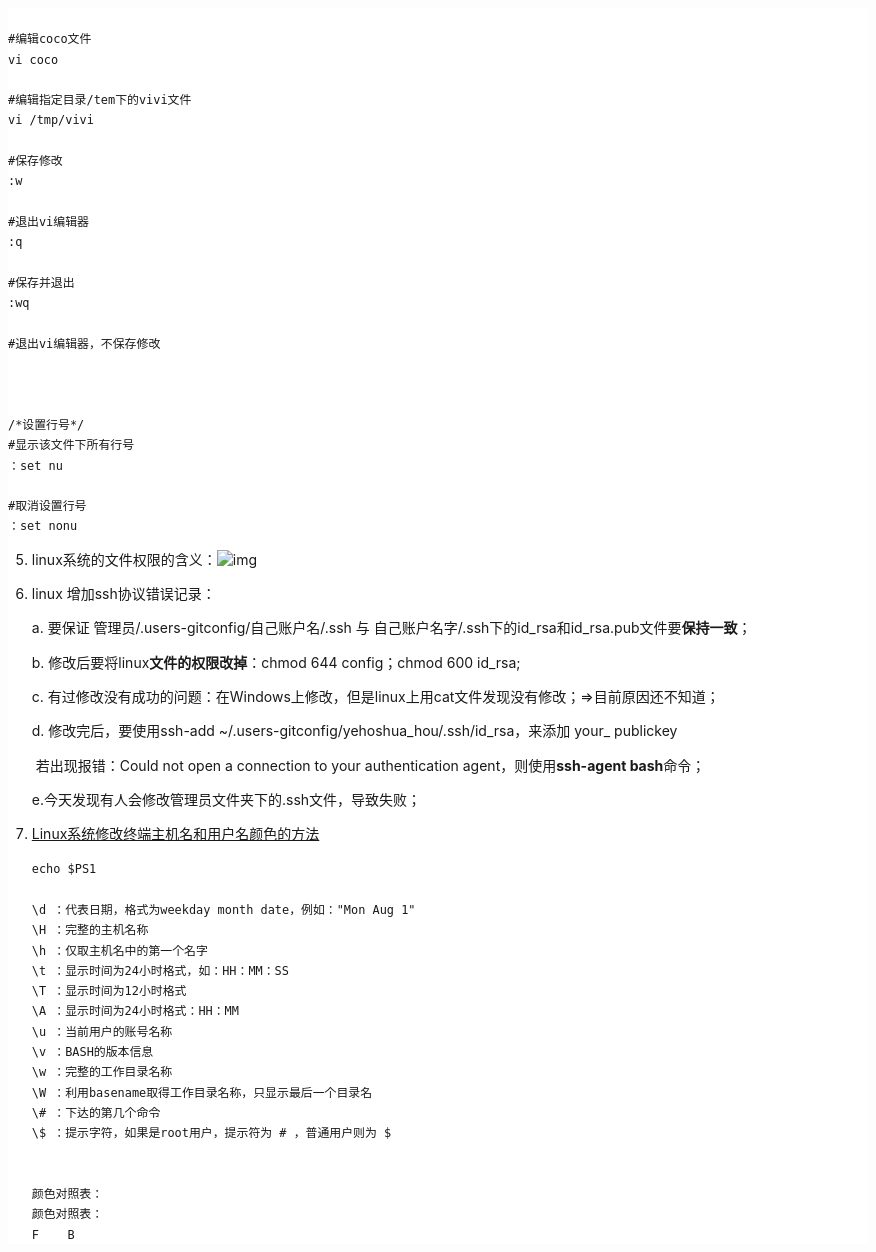    

   ~~~text
   
   #编辑coco文件
   vi coco
    
   #编辑指定目录/tem下的vivi文件
   vi /tmp/vivi
    
   #保存修改
   :w
    
   #退出vi编辑器
   :q
    
   #保存并退出
   :wq
    
   #退出vi编辑器，不保存修改
   
   
   
   /*设置行号*/
   #显示该文件下所有行号
   ：set nu
    
   #取消设置行号
   ：set nonu
   
   ~~~

5. linux系统的文件权限的含义：![img](F:%5C5GitProgram%5C1Notes%5Cpics%5C20180713100548270)

6. linux 增加ssh协议错误记录：

   a. 要保证 管理员/.users-gitconfig/自己账户名/.ssh 与 自己账户名字/.ssh下的id_rsa和id_rsa.pub文件要**保持一致**；

   b. 修改后要将linux**文件的权限改掉**：chmod 644 config；chmod 600 id_rsa;

   c. 有过修改没有成功的问题：在Windows上修改，但是linux上用cat文件发现没有修改；=>目前原因还不知道；

   d. 修改完后，要使用ssh-add ~/.users-gitconfig/yehoshua_hou/.ssh/id_rsa，来添加 your_ publickey

   ​    若出现报错：Could not open a connection to your authentication agent，则使用**ssh-agent bash**命令；

   e.今天发现有人会修改管理员文件夹下的.ssh文件，导致失败；

7. [Linux系统修改终端主机名和用户名颜色的方法](https://blog.csdn.net/Luis9527/article/details/105977248)

   ~~~text
   echo $PS1
   
   \d ：代表日期，格式为weekday month date，例如："Mon Aug 1"
   \H ：完整的主机名称
   \h ：仅取主机名中的第一个名字
   \t ：显示时间为24小时格式，如：HH：MM：SS
   \T ：显示时间为12小时格式
   \A ：显示时间为24小时格式：HH：MM
   \u ：当前用户的账号名称
   \v ：BASH的版本信息
   \w ：完整的工作目录名称
   \W ：利用basename取得工作目录名称，只显示最后一个目录名
   \# ：下达的第几个命令
   \$ ：提示字符，如果是root用户，提示符为 # ，普通用户则为 $
   
   
   颜色对照表：
   颜色对照表：
   F    B
   ~~~
